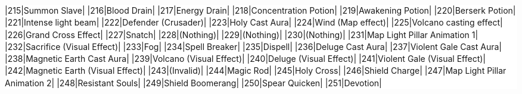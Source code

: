 |215|Summon Slave|
|216|Blood Drain|
|217|Energy Drain|
|218|Concentration Potion|
|219|Awakening Potion|
|220|Berserk Potion|
|221|Intense light beam|
|222|Defender (Crusader)|
|223|Holy Cast Aura|
|224|Wind (Map effect)|
|225|Volcano casting effect|
|226|Grand Cross Effect|
|227|Snatch|
|228|(Nothing)|
|229|(Nothing)|
|230|(Nothing)|
|231|Map Light Pillar Animation 1|
|232|Sacrifice (Visual Effect)|
|233|Fog|
|234|Spell Breaker|
|235|Dispell|
|236|Deluge Cast Aura|
|237|Violent Gale Cast Aura|
|238|Magnetic Earth Cast Aura|
|239|Volcano (Visual Effect)|
|240|Deluge (Visual Effect)|
|241|Violent Gale (Visual Effect)|
|242|Magnetic Earth (Visual Effect)|
|243|(Invalid)|
|244|Magic Rod|
|245|Holy Cross|
|246|Shield Charge|
|247|Map Light Pillar Animation 2|
|248|Resistant Souls|
|249|Shield Boomerang|
|250|Spear Quicken|
|251|Devotion|